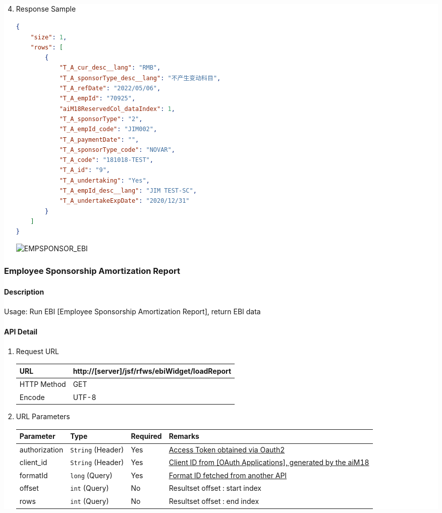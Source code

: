 4.  Response Sample

    ```json
    {
        "size": 1,
        "rows": [
            {
                "T_A_cur_desc__lang": "RMB",
                "T_A_sponsorType_desc__lang": "不产生变动科目",
                "T_A_refDate": "2022/05/06",
                "T_A_empId": "70925",
                "aiM18ReservedCol_dataIndex": 1,
                "T_A_sponsorType": "2",
                "T_A_empId_code": "JIM002",
                "T_A_paymentDate": "",
                "T_A_sponsorType_code": "NOVAR",
                "T_A_code": "181018-TEST",
                "T_A_id": "9",
                "T_A_undertaking": "Yes",
                "T_A_empId_desc__lang": "JIM TEST-SC",
                "T_A_undertakeExpDate": "2020/12/31"
            }
        ]
    }
    ```

    ![EMPSPONSOR_EBI](assets/EMPSPONSOR_EBI.jpg)

### Employee Sponsorship Amortization Report

#### Description

Usage: Run EBI [Employee Sponsorship Amortization Report], return EBI data

#### API Detail

1.  Request URL

    | URL       | http://[server]/jsf/rfws/ebiWidget/loadReport |
    | --------- | ---------------------------------------- |
    | HTTP Method | GET                                      |
    | Encode      | UTF-8                                    |

2.  URL Parameters

    | Parameter            | Type                | Required   | Remarks                            |
    | ------------- | ----------------- | ---- | ----------------------------- |
    | authorization | `String` (Header) | Yes  | [Access Token obtained via Oauth2](/pages/fe122f/#generate-access-token) |
    | client_id     | `String` (Header) | Yes  | [Client ID from [OAuth Applications], generated by the aiM18](/pages/fe122f/#register-your-app)    |
    | formatId      | `long` (Query)    | Yes  | [Format ID fetched from another API](/pages/fe122f/ebi/)               |
    | offset        | `int` (Query)     | No   | Resultset offset : start index                      |
    | rows          | `int` (Query)     | No   | Resultset offset : end index                        |
